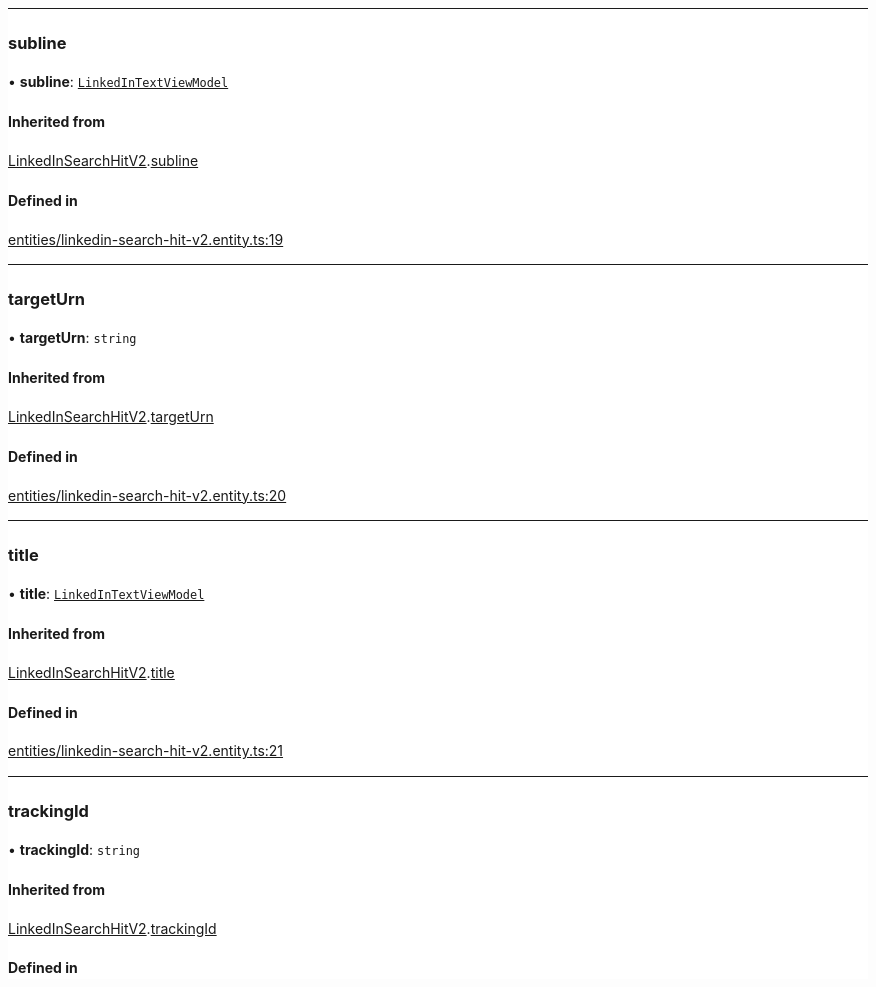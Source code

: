 ___

### subline

• **subline**: [`LinkedInTextViewModel`](LinkedInTextViewModel.md)

#### Inherited from

[LinkedInSearchHitV2](LinkedInSearchHitV2.md).[subline](LinkedInSearchHitV2.md#subline)

#### Defined in

[entities/linkedin-search-hit-v2.entity.ts:19](https://github.com/SkyberSolutions/linkedin-private-api/blob/2fe9e6a/src/entities/linkedin-search-hit-v2.entity.ts#L19)

___

### targetUrn

• **targetUrn**: `string`

#### Inherited from

[LinkedInSearchHitV2](LinkedInSearchHitV2.md).[targetUrn](LinkedInSearchHitV2.md#targeturn)

#### Defined in

[entities/linkedin-search-hit-v2.entity.ts:20](https://github.com/SkyberSolutions/linkedin-private-api/blob/2fe9e6a/src/entities/linkedin-search-hit-v2.entity.ts#L20)

___

### title

• **title**: [`LinkedInTextViewModel`](LinkedInTextViewModel.md)

#### Inherited from

[LinkedInSearchHitV2](LinkedInSearchHitV2.md).[title](LinkedInSearchHitV2.md#title)

#### Defined in

[entities/linkedin-search-hit-v2.entity.ts:21](https://github.com/SkyberSolutions/linkedin-private-api/blob/2fe9e6a/src/entities/linkedin-search-hit-v2.entity.ts#L21)

___

### trackingId

• **trackingId**: `string`

#### Inherited from

[LinkedInSearchHitV2](LinkedInSearchHitV2.md).[trackingId](LinkedInSearchHitV2.md#trackingid)

#### Defined in
